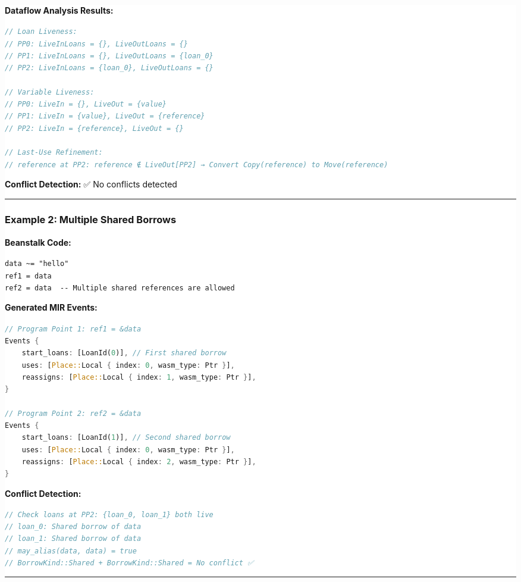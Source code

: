 **Dataflow Analysis Results:**
```rust
// Loan Liveness:
// PP0: LiveInLoans = {}, LiveOutLoans = {}
// PP1: LiveInLoans = {}, LiveOutLoans = {loan_0}
// PP2: LiveInLoans = {loan_0}, LiveOutLoans = {}

// Variable Liveness:
// PP0: LiveIn = {}, LiveOut = {value}
// PP1: LiveIn = {value}, LiveOut = {reference}  
// PP2: LiveIn = {reference}, LiveOut = {}

// Last-Use Refinement:
// reference at PP2: reference ∉ LiveOut[PP2] → Convert Copy(reference) to Move(reference)
```

**Conflict Detection:** ✅ No conflicts detected

---

### Example 2: Multiple Shared Borrows

**Beanstalk Code:**
```beanstalk
data ~= "hello"
ref1 = data
ref2 = data  -- Multiple shared references are allowed
```

**Generated MIR Events:**
```rust
// Program Point 1: ref1 = &data
Events {
    start_loans: [LoanId(0)], // First shared borrow
    uses: [Place::Local { index: 0, wasm_type: Ptr }],
    reassigns: [Place::Local { index: 1, wasm_type: Ptr }],
}

// Program Point 2: ref2 = &data
Events {
    start_loans: [LoanId(1)], // Second shared borrow
    uses: [Place::Local { index: 0, wasm_type: Ptr }],
    reassigns: [Place::Local { index: 2, wasm_type: Ptr }],
}
```

**Conflict Detection:**
```rust
// Check loans at PP2: {loan_0, loan_1} both live
// loan_0: Shared borrow of data
// loan_1: Shared borrow of data
// may_alias(data, data) = true
// BorrowKind::Shared + BorrowKind::Shared = No conflict ✅
```

---